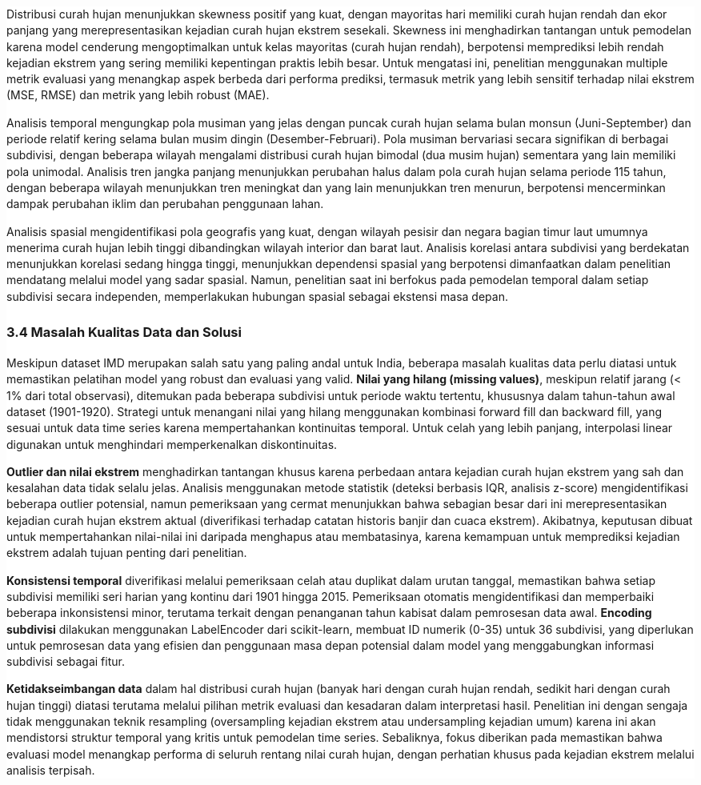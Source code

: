 Distribusi curah hujan menunjukkan skewness positif yang kuat, dengan mayoritas hari memiliki curah hujan rendah dan ekor panjang yang merepresentasikan kejadian curah hujan ekstrem sesekali. Skewness ini menghadirkan tantangan untuk pemodelan karena model cenderung mengoptimalkan untuk kelas mayoritas (curah hujan rendah), berpotensi memprediksi lebih rendah kejadian ekstrem yang sering memiliki kepentingan praktis lebih besar. Untuk mengatasi ini, penelitian menggunakan multiple metrik evaluasi yang menangkap aspek berbeda dari performa prediksi, termasuk metrik yang lebih sensitif terhadap nilai ekstrem (MSE, RMSE) dan metrik yang lebih robust (MAE).

Analisis temporal mengungkap pola musiman yang jelas dengan puncak curah hujan selama bulan monsun (Juni-September) dan periode relatif kering selama bulan musim dingin (Desember-Februari). Pola musiman bervariasi secara signifikan di berbagai subdivisi, dengan beberapa wilayah mengalami distribusi curah hujan bimodal (dua musim hujan) sementara yang lain memiliki pola unimodal. Analisis tren jangka panjang menunjukkan perubahan halus dalam pola curah hujan selama periode 115 tahun, dengan beberapa wilayah menunjukkan tren meningkat dan yang lain menunjukkan tren menurun, berpotensi mencerminkan dampak perubahan iklim dan perubahan penggunaan lahan.

Analisis spasial mengidentifikasi pola geografis yang kuat, dengan wilayah pesisir dan negara bagian timur laut umumnya menerima curah hujan lebih tinggi dibandingkan wilayah interior dan barat laut. Analisis korelasi antara subdivisi yang berdekatan menunjukkan korelasi sedang hingga tinggi, menunjukkan dependensi spasial yang berpotensi dimanfaatkan dalam penelitian mendatang melalui model yang sadar spasial. Namun, penelitian saat ini berfokus pada pemodelan temporal dalam setiap subdivisi secara independen, memperlakukan hubungan spasial sebagai ekstensi masa depan.

### 3.4 Masalah Kualitas Data dan Solusi

Meskipun dataset IMD merupakan salah satu yang paling andal untuk India, beberapa masalah kualitas data perlu diatasi untuk memastikan pelatihan model yang robust dan evaluasi yang valid. **Nilai yang hilang (missing values)**, meskipun relatif jarang (< 1% dari total observasi), ditemukan pada beberapa subdivisi untuk periode waktu tertentu, khususnya dalam tahun-tahun awal dataset (1901-1920). Strategi untuk menangani nilai yang hilang menggunakan kombinasi forward fill dan backward fill, yang sesuai untuk data time series karena mempertahankan kontinuitas temporal. Untuk celah yang lebih panjang, interpolasi linear digunakan untuk menghindari memperkenalkan diskontinuitas.

**Outlier dan nilai ekstrem** menghadirkan tantangan khusus karena perbedaan antara kejadian curah hujan ekstrem yang sah dan kesalahan data tidak selalu jelas. Analisis menggunakan metode statistik (deteksi berbasis IQR, analisis z-score) mengidentifikasi beberapa outlier potensial, namun pemeriksaan yang cermat menunjukkan bahwa sebagian besar dari ini merepresentasikan kejadian curah hujan ekstrem aktual (diverifikasi terhadap catatan historis banjir dan cuaca ekstrem). Akibatnya, keputusan dibuat untuk mempertahankan nilai-nilai ini daripada menghapus atau membatasinya, karena kemampuan untuk memprediksi kejadian ekstrem adalah tujuan penting dari penelitian.

**Konsistensi temporal** diverifikasi melalui pemeriksaan celah atau duplikat dalam urutan tanggal, memastikan bahwa setiap subdivisi memiliki seri harian yang kontinu dari 1901 hingga 2015. Pemeriksaan otomatis mengidentifikasi dan memperbaiki beberapa inkonsistensi minor, terutama terkait dengan penanganan tahun kabisat dalam pemrosesan data awal. **Encoding subdivisi** dilakukan menggunakan LabelEncoder dari scikit-learn, membuat ID numerik (0-35) untuk 36 subdivisi, yang diperlukan untuk pemrosesan data yang efisien dan penggunaan masa depan potensial dalam model yang menggabungkan informasi subdivisi sebagai fitur.

**Ketidakseimbangan data** dalam hal distribusi curah hujan (banyak hari dengan curah hujan rendah, sedikit hari dengan curah hujan tinggi) diatasi terutama melalui pilihan metrik evaluasi dan kesadaran dalam interpretasi hasil. Penelitian ini dengan sengaja tidak menggunakan teknik resampling (oversampling kejadian ekstrem atau undersampling kejadian umum) karena ini akan mendistorsi struktur temporal yang kritis untuk pemodelan time series. Sebaliknya, fokus diberikan pada memastikan bahwa evaluasi model menangkap performa di seluruh rentang nilai curah hujan, dengan perhatian khusus pada kejadian ekstrem melalui analisis terpisah.
